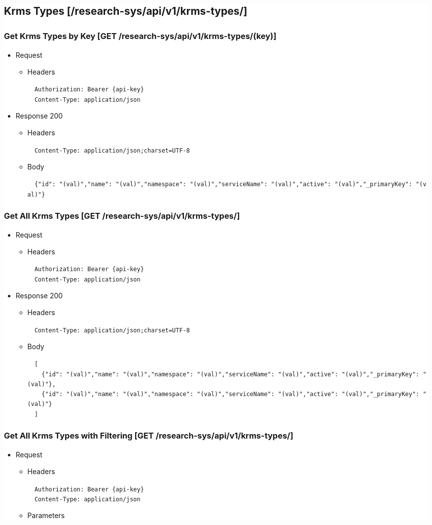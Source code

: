 ## Krms Types [/research-sys/api/v1/krms-types/]

### Get Krms Types by Key [GET /research-sys/api/v1/krms-types/(key)]
	 
+ Request

    + Headers

            Authorization: Bearer {api-key}
            Content-Type: application/json

+ Response 200
    + Headers

            Content-Type: application/json;charset=UTF-8

    + Body
    
            {"id": "(val)","name": "(val)","namespace": "(val)","serviceName": "(val)","active": "(val)","_primaryKey": "(val)"}

### Get All Krms Types [GET /research-sys/api/v1/krms-types/]
	 
+ Request

    + Headers

            Authorization: Bearer {api-key}
            Content-Type: application/json

+ Response 200
    + Headers

            Content-Type: application/json;charset=UTF-8

    + Body
    
            [
              {"id": "(val)","name": "(val)","namespace": "(val)","serviceName": "(val)","active": "(val)","_primaryKey": "(val)"},
              {"id": "(val)","name": "(val)","namespace": "(val)","serviceName": "(val)","active": "(val)","_primaryKey": "(val)"}
            ]

### Get All Krms Types with Filtering [GET /research-sys/api/v1/krms-types/]
	 
+ Request

    + Headers

            Authorization: Bearer {api-key}
            Content-Type: application/json
    
    + Parameters
    